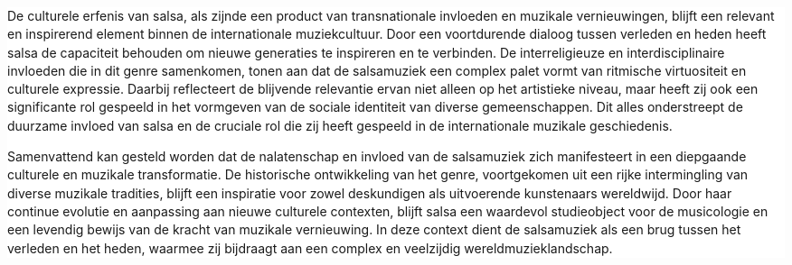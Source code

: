De culturele erfenis van salsa, als zijnde een product van transnationale invloeden en muzikale
vernieuwingen, blijft een relevant en inspirerend element binnen de internationale muziekcultuur.
Door een voortdurende dialoog tussen verleden en heden heeft salsa de capaciteit behouden om nieuwe
generaties te inspireren en te verbinden. De interreligieuze en interdisciplinaire invloeden die in
dit genre samenkomen, tonen aan dat de salsamuziek een complex palet vormt van ritmische
virtuositeit en culturele expressie. Daarbij reflecteert de blijvende relevantie ervan niet alleen
op het artistieke niveau, maar heeft zij ook een significante rol gespeeld in het vormgeven van de
sociale identiteit van diverse gemeenschappen. Dit alles onderstreept de duurzame invloed van salsa
en de cruciale rol die zij heeft gespeeld in de internationale muzikale geschiedenis.

Samenvattend kan gesteld worden dat de nalatenschap en invloed van de salsamuziek zich manifesteert
in een diepgaande culturele en muzikale transformatie. De historische ontwikkeling van het genre,
voortgekomen uit een rijke intermingling van diverse muzikale tradities, blijft een inspiratie voor
zowel deskundigen als uitvoerende kunstenaars wereldwijd. Door haar continue evolutie en aanpassing
aan nieuwe culturele contexten, blijft salsa een waardevol studieobject voor de musicologie en een
levendig bewijs van de kracht van muzikale vernieuwing. In deze context dient de salsamuziek als een
brug tussen het verleden en het heden, waarmee zij bijdraagt aan een complex en veelzijdig
wereldmuzieklandschap.
